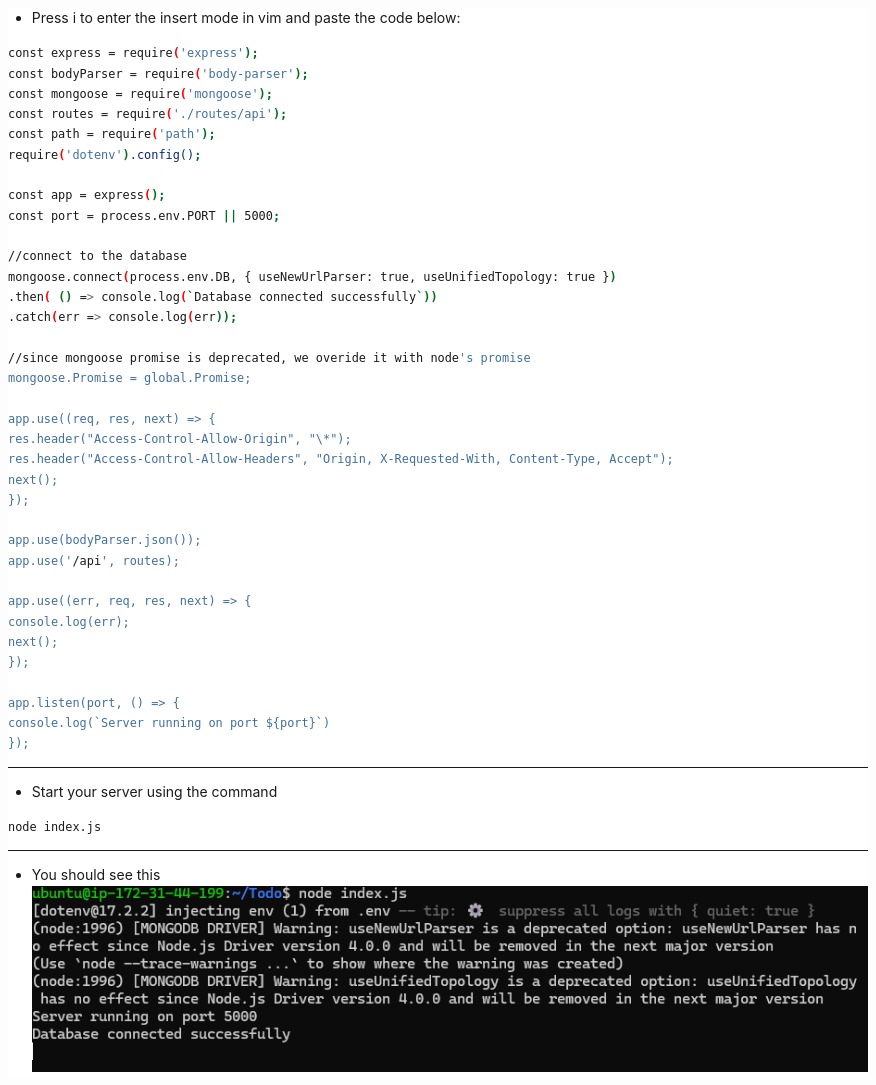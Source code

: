 * Press i to enter the insert mode in vim and paste the code below:

```bash
const express = require('express');
const bodyParser = require('body-parser');
const mongoose = require('mongoose');
const routes = require('./routes/api');
const path = require('path');
require('dotenv').config();

const app = express();
const port = process.env.PORT || 5000;

//connect to the database
mongoose.connect(process.env.DB, { useNewUrlParser: true, useUnifiedTopology: true })
.then( () => console.log(`Database connected successfully`))
.catch(err => console.log(err));

//since mongoose promise is deprecated, we overide it with node's promise
mongoose.Promise = global.Promise;

app.use((req, res, next) => {
res.header("Access-Control-Allow-Origin", "\*");
res.header("Access-Control-Allow-Headers", "Origin, X-Requested-With, Content-Type, Accept");
next();
});

app.use(bodyParser.json());
app.use('/api', routes);

app.use((err, req, res, next) => {
console.log(err);
next();
});

app.listen(port, () => {
console.log(`Server running on port ${port}`)
});
```
---
* Start your server using the command
```bash
node index.js
```
---
* You should see this
![Display](../3.%20MERN_Stack/Images/20.png)
